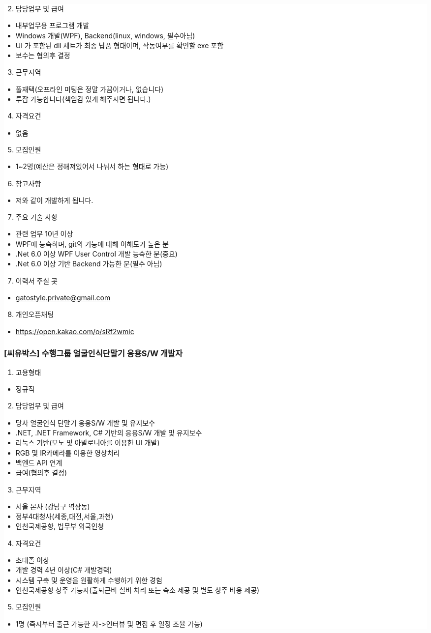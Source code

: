 2. 담당업무 및 급여
  * 내부업무용 프로그램 개발
  * Windows 개발(WPF), Backend(linux, windows, 필수아님)
  * UI 가 포함된 dll 세트가 최종 납품 형태이며, 작동여부를 확인할 exe 포함
  * 보수는 협의후 결정

3. 근무지역
  * 풀재택(오프라인 미팅은 정말 가끔이거나, 없습니다)
  * 투잡 가능합니다(책임감 있게 해주시면 됩니다.)

4. 자격요건
  * 없음

5. 모집인원
  * 1~2명(예산은 정해져있어서 나눠서 하는 형태로 가능)

6. 참고사항
  * 저와 같이 개발하게 됩니다.

7. 주요 기술 사항
  * 관련 업무 10년 이상
  * WPF에 능숙하며, git의 기능에 대해 이해도가 높은 분
  * .Net 6.0 이상 WPF User Control 개발 능숙한 분(중요)
  * .Net 6.0 이상 기반 Backend 가능한 분(필수 아님)

7. 이력서 주실 곳
  * gatostyle.private@gmail.com 

8. 개인오픈채팅
  * https://open.kakao.com/o/sRf2wmic

### [씨유박스] 수행그룹 얼굴인식단말기 응용S/W 개발자

1. 고용형태
  * 정규직

2. 담당업무 및 급여
 *  당사 얼굴인식 단말기 응용S/W 개발 및 유지보수
 *  .NET, .NET Framework, C# 기반의 응용S/W 개발 및 유지보수
 *  리눅스 기반(모노 및 아발로니아를 이용한 UI 개발)
 *  RGB 및 IR카메라를 이용한 영상처리
 *  백엔드 API 연계
 *  급여(협의후 결정)

3. 근무지역
  * 서울 본사 (강남구 역삼동)
  * 정부4대청사(세종,대전,서울,과천)
  * 인천국제공항, 법무부 외국인청

4. 자격요건
  * 초대졸 이상
  * 개발 경력 4년 이상(C# 개발경력)
  * 시스템 구축 및 운영을 원활하게 수행하기 위한 경험
  * 인천국제공항 상주 가능자(출퇴근비 실비 처리 또는 숙소 제공 및 별도 상주 비용 제공)

5. 모집인원
  * 1명 (즉시부터 출근 가능한 자->인터뷰 및 면접 후 일정 조율 가능)

